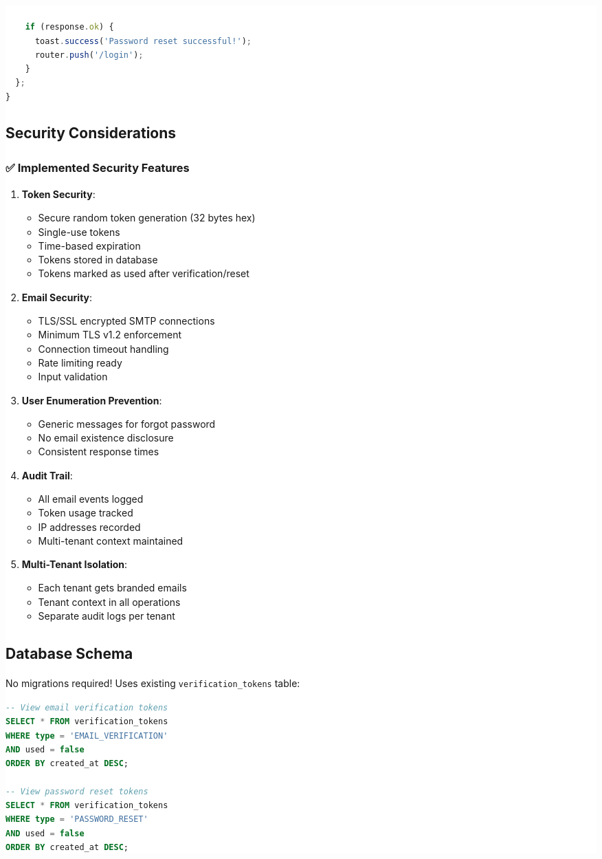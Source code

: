 ```typescript

    if (response.ok) {
      toast.success('Password reset successful!');
      router.push('/login');
    }
  };
}
```

## Security Considerations

### ✅ Implemented Security Features

1. **Token Security**:
   - Secure random token generation (32 bytes hex)
   - Single-use tokens
   - Time-based expiration
   - Tokens stored in database
   - Tokens marked as used after verification/reset

2. **Email Security**:
   - TLS/SSL encrypted SMTP connections
   - Minimum TLS v1.2 enforcement
   - Connection timeout handling
   - Rate limiting ready
   - Input validation

3. **User Enumeration Prevention**:
   - Generic messages for forgot password
   - No email existence disclosure
   - Consistent response times

4. **Audit Trail**:
   - All email events logged
   - Token usage tracked
   - IP addresses recorded
   - Multi-tenant context maintained

5. **Multi-Tenant Isolation**:
   - Each tenant gets branded emails
   - Tenant context in all operations
   - Separate audit logs per tenant

## Database Schema

No migrations required! Uses existing `verification_tokens` table:

```sql
-- View email verification tokens
SELECT * FROM verification_tokens 
WHERE type = 'EMAIL_VERIFICATION' 
AND used = false 
ORDER BY created_at DESC;

-- View password reset tokens
SELECT * FROM verification_tokens 
WHERE type = 'PASSWORD_RESET' 
AND used = false 
ORDER BY created_at DESC;
```

